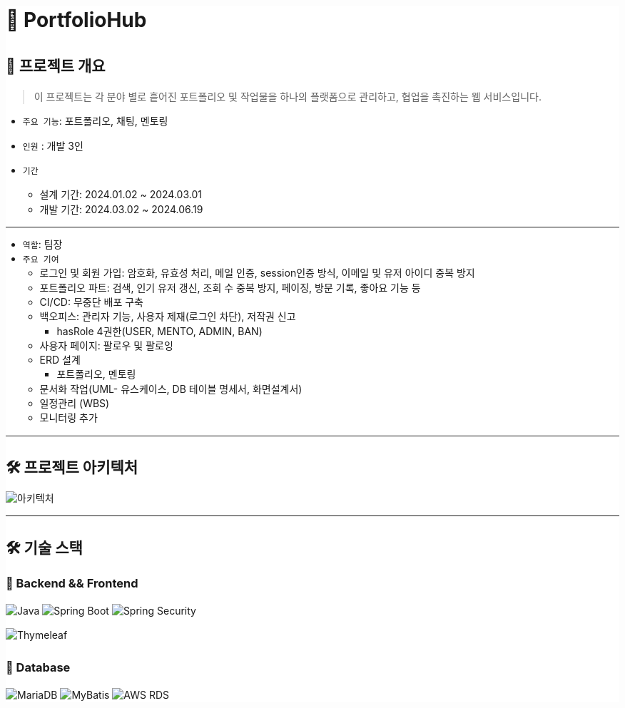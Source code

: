 


# 🚀 PortfolioHub


## 📜 프로젝트 개요
> 이 프로젝트는 각 분야 별로 흩어진 포트폴리오 및 작업물을 하나의 플랫폼으로
관리하고, 협업을 촉진하는 웹 서비스입니다.

- `주요 기능`: 포트폴리오, 채팅, 멘토링
- `인원` : 개발 3인
- `기간`

  - 설계 기간: 2024.01.02 ~ 2024.03.01
  - 개발 기간: 2024.03.02 ~ 2024.06.19
---

- `역할`: 팀장
- `주요 기여`
   - 로그인 및 회원 가입: 암호화, 유효성 처리, 메일 인증, session인증 방식, 이메일 및 유저 아이디 중복 방지
   - 포트폴리오 파트: 검색, 인기 유저 갱신, 조회 수 중복 방지, 페이징, 방문 기록, 좋아요 기능 등
   - CI/CD: 무중단 배포 구축
   - 백오피스: 관리자 기능, 사용자 제재(로그인 차단), 저작권 신고
     - hasRole 4권한(USER, MENTO, ADMIN, BAN)
   - 사용자 페이지: 팔로우 및 팔로잉
   - ERD 설계
     - 포트폴리오, 멘토링
   - 문서화 작업(UML- 유스케이스, DB 테이블 명세서, 화면설계서)
   - 일정관리 (WBS)
   - 모니터링 추가

--- 


## 🛠️ 프로젝트 아키텍처

![아키텍처](https://github.com/user-attachments/assets/f7f468a9-0fce-467e-b295-4be758d3bfd2)

---

## 🛠 기술 스택

### 📌 Backend && Frontend
![Java](https://img.shields.io/badge/Java-ED8B00?style=for-the-badge&logo=java&logoColor=white) ![Spring Boot](https://img.shields.io/badge/Spring%20Boot-6DB33F?style=for-the-badge&logo=spring-boot&logoColor=white) ![Spring Security](https://img.shields.io/badge/Spring%20Security-6DB33F?style=for-the-badge&logo=spring-security&logoColor=white) 

![Thymeleaf](https://img.shields.io/badge/Thymeleaf-005F0F?style=for-the-badge&logo=thymeleaf&logoColor=white)

### 📌 Database
![MariaDB](https://img.shields.io/badge/MariaDB-003545?style=for-the-badge&logo=mariadb&logoColor=white) ![MyBatis](https://img.shields.io/badge/MyBatis-DC382D?style=for-the-badge&logo=&logoColor=white) ![AWS RDS](https://img.shields.io/badge/AWS%20RDS-527FFF?style=for-the-badge&logo=amazon-aws&logoColor=white)
